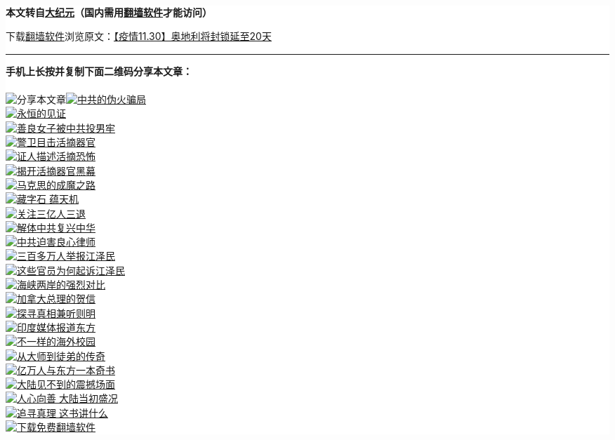 <strong>本文转自<a href="https://www.epochtimes.com">大纪元</a>（国内需用<a href="https://github.com/19920513/www/blob/master/README.md#8">翻墙软件</a>才能访问）</strong><p>下载<a href="https://github.com/19920513/www/blob/master/README.md#8">翻墙软件</a>浏览原文：<a href="https://www.epochtimes.com/gb/21/11/30/n13407543.htm">【疫情11.30】奥地利将封锁延至20天</a></p><hr>

<strong>手机上长按并复制下面二维码分享本文章：</strong><br><br><img src="https://chart.apis.google.com/chart?cht=qr&chs=240x240&choe=UTF-8&chld=M|2&chl=https://github.com/19920513/djy/blob/master/gb/21/11/30/n13407543.md%231" title="分享本文章"></td><td VALIGN=TOP><a href="https://github.com/19920513/djy/blob/master/gb/16/1/21/n4622075.md?dfh#1" target="_blank"><img src="https://raw.githubusercontent.com/19920513/djy/master/gb/300/wei-f1.jpg" title="中共的伪火骗局"  alt="中共的伪火骗局"></a><br><a href="https://github.com/19920513/www/blob/master/README.md?dfh#9" target="_blank"><img src="https://raw.githubusercontent.com/19920513/djy/master/gb/300/yong-h.jpg" title="永恒的见证"  alt="永恒的见证"></a><br><a href="https://github.com/19920513/djy/blob/master/gb/13/9/29/n3974789.md?dfh#1" target="_blank"><img src="https://raw.githubusercontent.com/19920513/djy/master/gb/300/shang-lnz.jpg" title="善良女子被中共投男牢"  alt="善良女子被中共投男牢"></a><br><a href="https://github.com/19920513/djy/blob/master/gb/16/3/16/n4663449.md?dfh#1" target="_blank"><img src="https://raw.githubusercontent.com/19920513/djy/master/gb/300/huo-z3.jpg" title="警卫目击活摘器官"  alt="警卫目击活摘器官"></a><br><a href="https://github.com/19920513/djy/blob/master/gb/16/8/7/n8177641.md?dfh#1" target="_blank"><img src="https://raw.githubusercontent.com/19920513/djy/master/gb/300/huo-z4.jpg" title="证人描述活摘恐怖"  alt="证人描述活摘恐怖"></a><br><a href="https://github.com/19920513/djy/blob/master/gb/10/4/19/n2881569.md?dfh#1" target="_blank"><img src="https://raw.githubusercontent.com/19920513/djy/master/gb/300/huo-z1.jpg" title="揭开活摘器官黑幕"  alt="揭开活摘器官黑幕"></a><br><a href="https://github.com/19920513/djy/blob/master/gb/10/11/7/n3077476.md?dfh#1" target="_blank"><img src="https://raw.githubusercontent.com/19920513/djy/master/gb/300/ma-ks.jpg" title="马克思的成魔之路"  alt="马克思的成魔之路"></a><br><a href="https://github.com/19920513/djy/blob/master/gb/14/6/9/n4173977.md?dfh#1" target="_blank"><img src="https://raw.githubusercontent.com/19920513/djy/master/gb/300/chang-zs.jpg" title="藏字石 蕴天机"  alt="藏字石 蕴天机"></a><br><a href="https://github.com/19920513/djy/blob/master/gb/18/5/10/n10381511.md?dfh#1" target="_blank"><img src="https://raw.githubusercontent.com/19920513/djy/master/gb/300/st1.jpg" title="关注三亿人三退"  alt="关注三亿人三退"></a><br><a href="https://github.com/19920513/djy/blob/master/gb/18/3/21/n10237682.md?dfh#1" target="_blank"><img src="https://raw.githubusercontent.com/19920513/djy/master/gb/300/jie-t.jpg" title="解体中共复兴中华"  alt="解体中共复兴中华"></a><br><a href="https://github.com/19920513/djy/blob/master/gb/9/2/9/n2422991.md?dfh#1" target="_blank"><img src="https://raw.githubusercontent.com/19920513/djy/master/gb/300/gao-zs.jpg" title="中共迫害良心律师"  alt="中共迫害良心律师"></a><br><a href="https://github.com/19920513/djy/blob/master/gb/18/12/9/n10900044.md?dfh#1" target="_blank"><img src="https://raw.githubusercontent.com/19920513/djy/master/gb/300/sj1.jpg" title="三百多万人举报江泽民"  alt="三百多万人举报江泽民"></a><br><a href="https://github.com/19920513/djy/blob/master/gb/18/8/28/n10672014.md?dfh#1" target="_blank"><img src="https://raw.githubusercontent.com/19920513/djy/master/gb/300/sj2.jpg" title="这些官员为何起诉江泽民"  alt="这些官员为何起诉江泽民"></a><br><a href="https://github.com/19920513/djy/blob/master/gb/8/12/18/n2367165.md?dfh#1" target="_blank"><img src="https://raw.githubusercontent.com/19920513/djy/master/gb/300/liangan.jpg" title="海峡两岸的强烈对比"  alt="海峡两岸的强烈对比"></a><br><a href="https://github.com/19920513/djy/blob/master/gb/15/12/10/n4593139.md?dfh#1" target="_blank"><img src="https://raw.githubusercontent.com/19920513/djy/master/gb/300/jia-ndzl.jpg" title="加拿大总理的贺信"  alt="加拿大总理的贺信"></a><br><a href="https://github.com/19920513/djy/blob/master/gb/11/6/17/n3289382.md?dfh#1" target="_blank"><img src="https://raw.githubusercontent.com/19920513/djy/master/gb/300/xiao-wd.jpg" title="探寻真相兼听则明"  alt="探寻真相兼听则明"></a><br><a href="https://github.com/19920513/djy/blob/master/gb/18/10/27/n10812623.md?dfh#1" target="_blank"><img src="https://raw.githubusercontent.com/19920513/djy/master/gb/300/yindu.jpg" title="印度媒体报道东方"  alt="印度媒体报道东方"></a><br><a href="https://github.com/19920513/djy/blob/master/gb/18/6/9/n10469652.md?dfh#1" target="_blank"><img src="https://raw.githubusercontent.com/19920513/djy/master/gb/300/xie-j.jpg" title="不一样的海外校园"  alt="不一样的海外校园"></a><br><a href="https://github.com/19920513/djy/blob/master/gb/7/4/5/n1669415.md?dfh#1" target="_blank"><img src="https://raw.githubusercontent.com/19920513/djy/master/gb/300/li-up.jpg" title="从大师到徒弟的传奇"  alt="从大师到徒弟的传奇"></a><br><a href="https://github.com/19920513/djy/blob/master/gb/17/5/26/n9191512.md?dfh#1" target="_blank"><img src="https://raw.githubusercontent.com/19920513/djy/master/gb/300/zfl2.jpg" title="亿万人与东方一本奇书"  alt="亿万人与东方一本奇书"></a><br><a href="https://github.com/19920513/djy/blob/master/gb/13/11/27/n4020290.md?dfh#1" target="_blank"><img src="https://raw.githubusercontent.com/19920513/djy/master/gb/300/zhen-h.jpg" title="大陆见不到的震撼场面"  alt="大陆见不到的震撼场面"></a><br><a href="https://github.com/19920513/djy/blob/master/gb/15/7/17/n4482910.md?dfh#1" target="_blank"><img src="https://raw.githubusercontent.com/19920513/djy/master/gb/300/dalu-sk.jpg" title="人心向善 大陆当初盛况"  alt="人心向善 大陆当初盛况"></a><br><a href="https://github.com/19920513/djy/blob/master/gb/19/1/5/n10955468.md?dfh#1" target="_blank"><img src="https://raw.githubusercontent.com/19920513/djy/master/gb/300/zfl1.jpg" title="追寻真理 这书讲什么"  alt="追寻真理 这书讲什么"></a><br><a href="https://github.com/19920513/www/blob/master/README.md?dfh#1" target="_blank"><img src="https://raw.githubusercontent.com/19920513/djy/master/gb/300/fq1.jpg" title="下载免费翻墙软件"  alt="下载免费翻墙软件"></a><br></td></tr></table>
